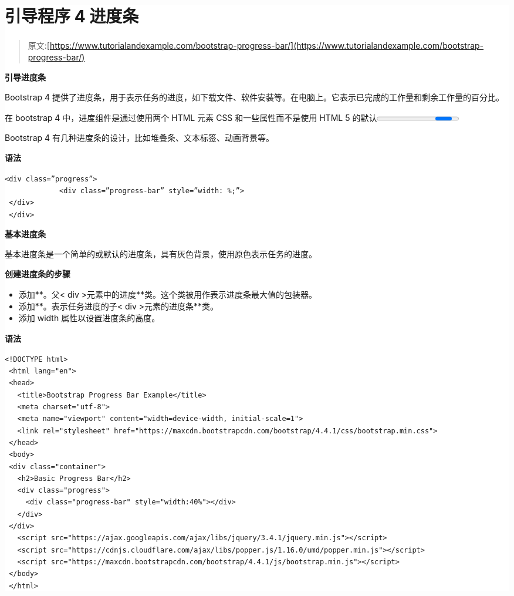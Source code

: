 # 引导程序 4 进度条

> 原文:[https://www.tutorialandexample.com/bootstrap-progress-bar/](https://www.tutorialandexample.com/bootstrap-progress-bar/)

**引导进度条**

Bootstrap 4 提供了进度条，用于表示任务的进度，如下载文件、软件安装等。在电脑上。它表示已完成的工作量和剩余工作量的百分比。

在 bootstrap 4 中，进度组件是通过使用两个 HTML 元素 CSS 和一些属性而不是使用 HTML 5 的默认<progress>元素来创建的。</progress>

Bootstrap 4 有几种进度条的设计，比如堆叠条、文本标签、动画背景等。

**语法**

```
<div class=”progress”>
             <div class=”progress-bar” style=”width: %;”>
 </div>
 </div> 
```

**基本进度条**

基本进度条是一个简单的或默认的进度条，具有灰色背景，使用原色表示任务的进度。

**创建进度条的步骤**

*   添加**。父< div >元素中的进度**类。这个类被用作表示进度条最大值的包装器。
*   添加**。表示任务进度的子< div >元素的进度条**类。
*   添加 width 属性以设置进度条的高度。

**语法**

```
<!DOCTYPE html>
 <html lang="en">
 <head>
   <title>Bootstrap Progress Bar Example</title>
   <meta charset="utf-8">
   <meta name="viewport" content="width=device-width, initial-scale=1">
   <link rel="stylesheet" href="https://maxcdn.bootstrapcdn.com/bootstrap/4.4.1/css/bootstrap.min.css">
 </head>
 <body> 
 <div class="container">
   <h2>Basic Progress Bar</h2>
   <div class="progress">
     <div class="progress-bar" style="width:40%"></div>
   </div>
 </div> 
   <script src="https://ajax.googleapis.com/ajax/libs/jquery/3.4.1/jquery.min.js"></script>
   <script src="https://cdnjs.cloudflare.com/ajax/libs/popper.js/1.16.0/umd/popper.min.js"></script>
   <script src="https://maxcdn.bootstrapcdn.com/bootstrap/4.4.1/js/bootstrap.min.js"></script>
 </body>
 </html> 
```
